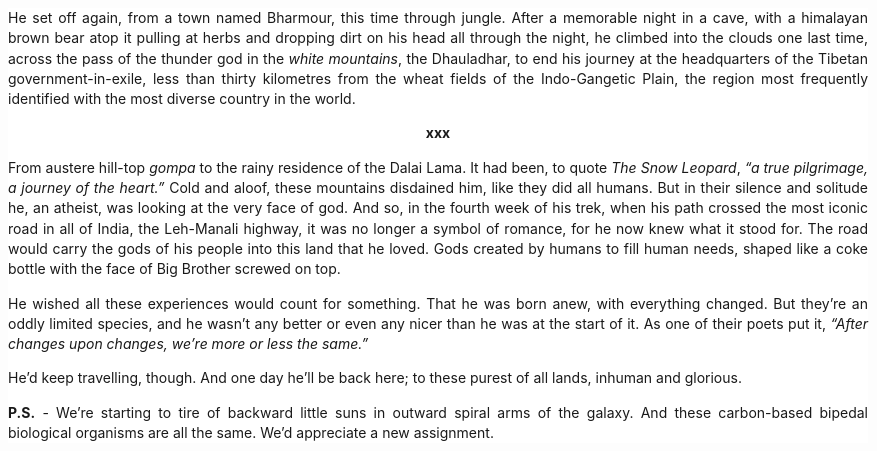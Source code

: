 <p style="text-align: justify">He set off again, from a town named Bharmour, this time through jungle. After a memorable night in a cave, with a himalayan brown bear atop it pulling at herbs and dropping dirt on his head all through the night, he climbed into the clouds one last time, across the pass of the thunder god in the <i>white mountains</i>, the Dhauladhar, to end his journey at the headquarters of the Tibetan government-in-exile, less than thirty kilometres from the wheat fields of the Indo-Gangetic Plain, the region most frequently identified with the most diverse country in the world.

<p style="text-align: center">
    <b>xxx</b>
</p>

<p style="text-align: justify">From austere hill-top <i>gompa</i> to the rainy residence of the Dalai Lama. It had been, to quote <i>The Snow Leopard</i>, <i>“a true pilgrimage, a journey of the heart.”</i> Cold and aloof, these mountains disdained him, like they did all humans. But in their silence and solitude he, an atheist, was looking at the very face of god. And so, in the fourth week of his trek, when his path crossed the most iconic road in all of India, the Leh-Manali highway, it was no longer a symbol of romance, for he now knew what it stood for. The road would carry the gods of his people into this land that he loved. Gods created by humans to fill human needs, shaped like a coke bottle with the face of Big Brother screwed on top.</p>

<p style="text-align: justify">He wished all these experiences would count for something. That he was born anew, with everything changed. But they’re an oddly limited species, and he wasn’t any better or even any nicer than he was at the start of it. As one of their poets put it, <i>“After changes upon changes, we’re more or less the same.”</i></p>

<p style="text-align: justify">He’d keep travelling, though. And one day he’ll be back here; to these purest of all lands, inhuman and glorious.</p>

<p style="text-align: justify"><b>P.S.</b> - We’re starting to tire of backward little suns in outward spiral arms of the galaxy. And these carbon-based bipedal biological organisms are all the same. We’d appreciate a new assignment.</p>